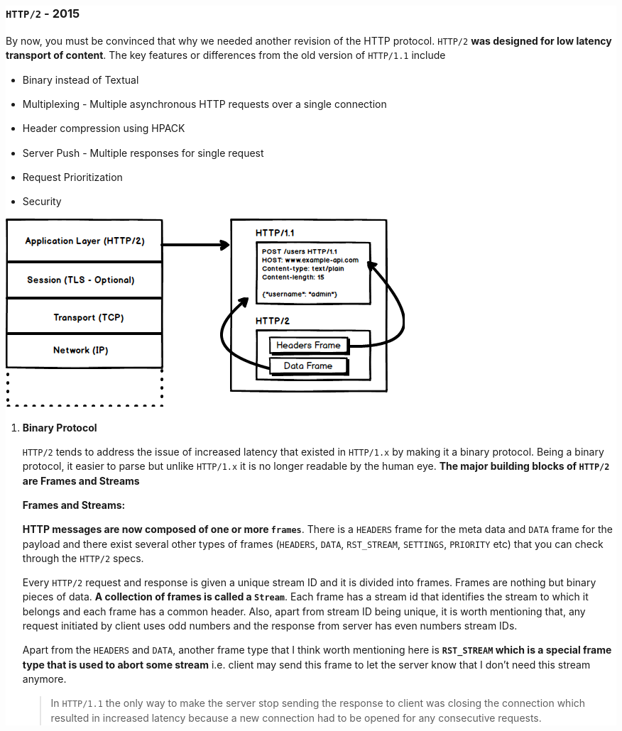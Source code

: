 ### `HTTP/2` - 2015

By now, you must be convinced that why we needed another revision of the HTTP protocol. `HTTP/2` **was designed for low latency transport of content**. The key features or differences from the old version of `HTTP/1.1` include

* Binary instead of Textual

* Multiplexing - Multiple asynchronous HTTP requests over a single connection

* Header compression using HPACK

* Server Push - Multiple responses for single request

* Request Prioritization

* Security

![](./assets/img/http2sheme.png)

1. **Binary Protocol**

    `HTTP/2` tends to address the issue of increased latency that existed in `HTTP/1.x` by making it a binary protocol. Being a binary protocol, it easier to parse but unlike `HTTP/1.x` it is no longer readable by the human eye. **The major building blocks of `HTTP/2` are Frames and Streams**

    **Frames and Streams:**

    **HTTP messages are now composed of one or more `frames`**. There is a `HEADERS` frame for the meta data and `DATA` frame for the payload and there exist several other types of frames (`HEADERS`, `DATA`, `RST_STREAM`, `SETTINGS`, `PRIORITY` etc) that you can check through the `HTTP/2` specs.

    Every `HTTP/2` request and response is given a unique stream ID and it is divided into frames. Frames are nothing but binary pieces of data. **A collection of frames is called a `Stream`**. Each frame has a stream id that identifies the stream to which it belongs and each frame has a common header. Also, apart from stream ID being unique, it is worth mentioning that, any request initiated by client uses odd numbers and the response from server has even numbers stream IDs.

    Apart from the `HEADERS` and `DATA`, another frame type that I think worth mentioning here is **`RST_STREAM` which is a special frame type that is used to abort some stream** i.e. client may send this frame to let the server know that I don’t need this stream anymore. 
    
    > In `HTTP/1.1` the only way to make the server stop sending the response to client was closing the connection which resulted in increased latency because a new connection had to be opened for any consecutive requests. 
    